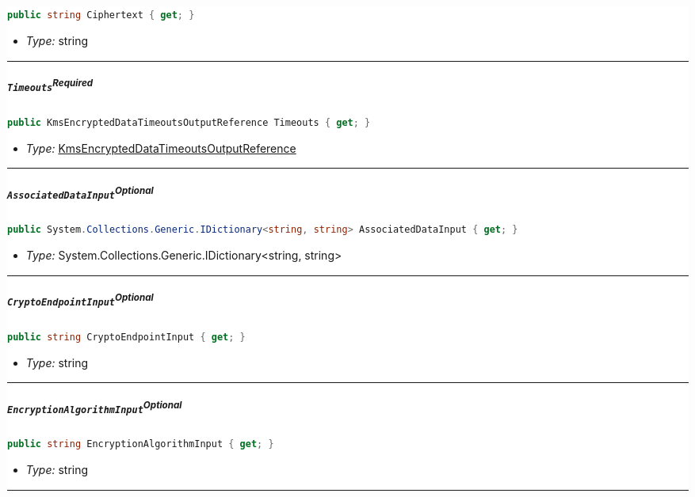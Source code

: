 ```csharp
public string Ciphertext { get; }
```

- *Type:* string

---

##### `Timeouts`<sup>Required</sup> <a name="Timeouts" id="rhizo-co-terraform-provider-oci.kmsEncryptedData.KmsEncryptedData.property.timeouts"></a>

```csharp
public KmsEncryptedDataTimeoutsOutputReference Timeouts { get; }
```

- *Type:* <a href="#rhizo-co-terraform-provider-oci.kmsEncryptedData.KmsEncryptedDataTimeoutsOutputReference">KmsEncryptedDataTimeoutsOutputReference</a>

---

##### `AssociatedDataInput`<sup>Optional</sup> <a name="AssociatedDataInput" id="rhizo-co-terraform-provider-oci.kmsEncryptedData.KmsEncryptedData.property.associatedDataInput"></a>

```csharp
public System.Collections.Generic.IDictionary<string, string> AssociatedDataInput { get; }
```

- *Type:* System.Collections.Generic.IDictionary<string, string>

---

##### `CryptoEndpointInput`<sup>Optional</sup> <a name="CryptoEndpointInput" id="rhizo-co-terraform-provider-oci.kmsEncryptedData.KmsEncryptedData.property.cryptoEndpointInput"></a>

```csharp
public string CryptoEndpointInput { get; }
```

- *Type:* string

---

##### `EncryptionAlgorithmInput`<sup>Optional</sup> <a name="EncryptionAlgorithmInput" id="rhizo-co-terraform-provider-oci.kmsEncryptedData.KmsEncryptedData.property.encryptionAlgorithmInput"></a>

```csharp
public string EncryptionAlgorithmInput { get; }
```

- *Type:* string

---
